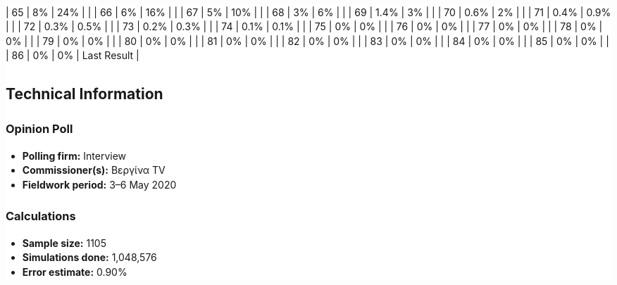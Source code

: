 | 65 | 8% | 24% |  |
| 66 | 6% | 16% |  |
| 67 | 5% | 10% |  |
| 68 | 3% | 6% |  |
| 69 | 1.4% | 3% |  |
| 70 | 0.6% | 2% |  |
| 71 | 0.4% | 0.9% |  |
| 72 | 0.3% | 0.5% |  |
| 73 | 0.2% | 0.3% |  |
| 74 | 0.1% | 0.1% |  |
| 75 | 0% | 0% |  |
| 76 | 0% | 0% |  |
| 77 | 0% | 0% |  |
| 78 | 0% | 0% |  |
| 79 | 0% | 0% |  |
| 80 | 0% | 0% |  |
| 81 | 0% | 0% |  |
| 82 | 0% | 0% |  |
| 83 | 0% | 0% |  |
| 84 | 0% | 0% |  |
| 85 | 0% | 0% |  |
| 86 | 0% | 0% | Last Result |


## Technical Information

### Opinion Poll

+ **Polling firm:** Interview
+ **Commissioner(s):** Βεργίνα TV
+ **Fieldwork period:** 3–6 May 2020

### Calculations

+ **Sample size:** 1105
+ **Simulations done:** 1,048,576
+ **Error estimate:** 0.90%

